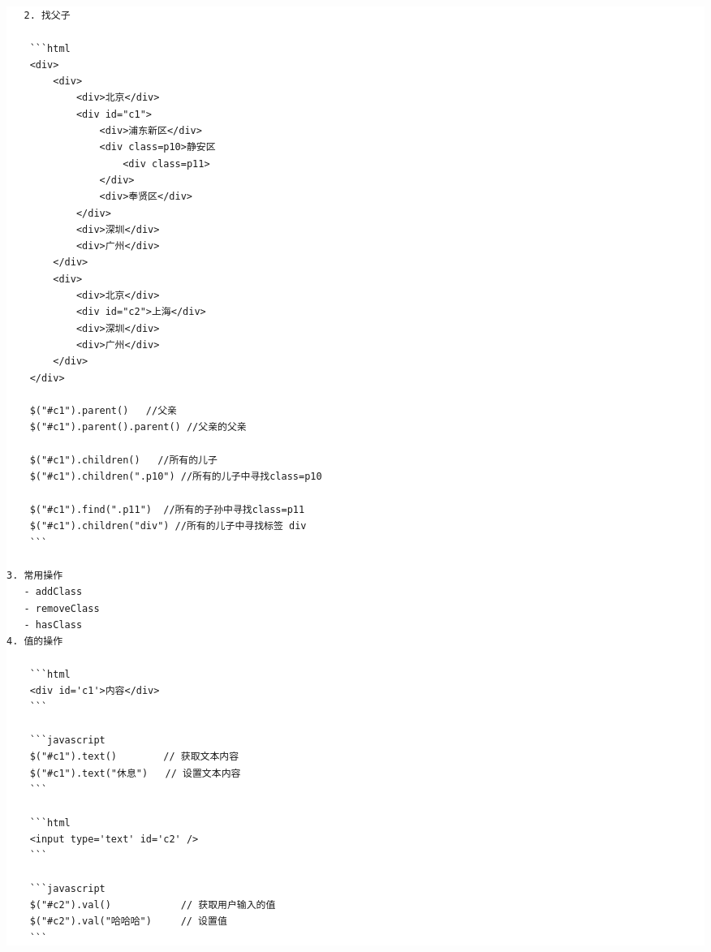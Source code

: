        2. 找父子

        ```html
        <div>
            <div>
                <div>北京</div>
                <div id="c1">
                    <div>浦东新区</div>
                    <div class=p10>静安区
                        <div class=p11>
                    </div>
                    <div>奉贤区</div>
                </div>
                <div>深圳</div>
                <div>广州</div>
            </div>
            <div>
                <div>北京</div>
                <div id="c2">上海</div>
                <div>深圳</div>
                <div>广州</div>
            </div>
        </div>
        
        $("#c1").parent()   //父亲
        $("#c1").parent().parent() //父亲的父亲

        $("#c1").children()   //所有的儿子
        $("#c1").children(".p10") //所有的儿子中寻找class=p10

        $("#c1").find(".p11")  //所有的子孙中寻找class=p11
        $("#c1").children("div") //所有的儿子中寻找标签 div
        ```

    3. 常用操作
       - addClass
       - removeClass
       - hasClass
    4. 值的操作

        ```html
        <div id='c1'>内容</div>
        ```

        ```javascript
        $("#c1").text()        // 获取文本内容
        $("#c1").text("休息")   // 设置文本内容
        ```

        ```html
        <input type='text' id='c2' />
        ```

        ```javascript
        $("#c2").val()            // 获取用户输入的值
        $("#c2").val("哈哈哈")     // 设置值
        ```
